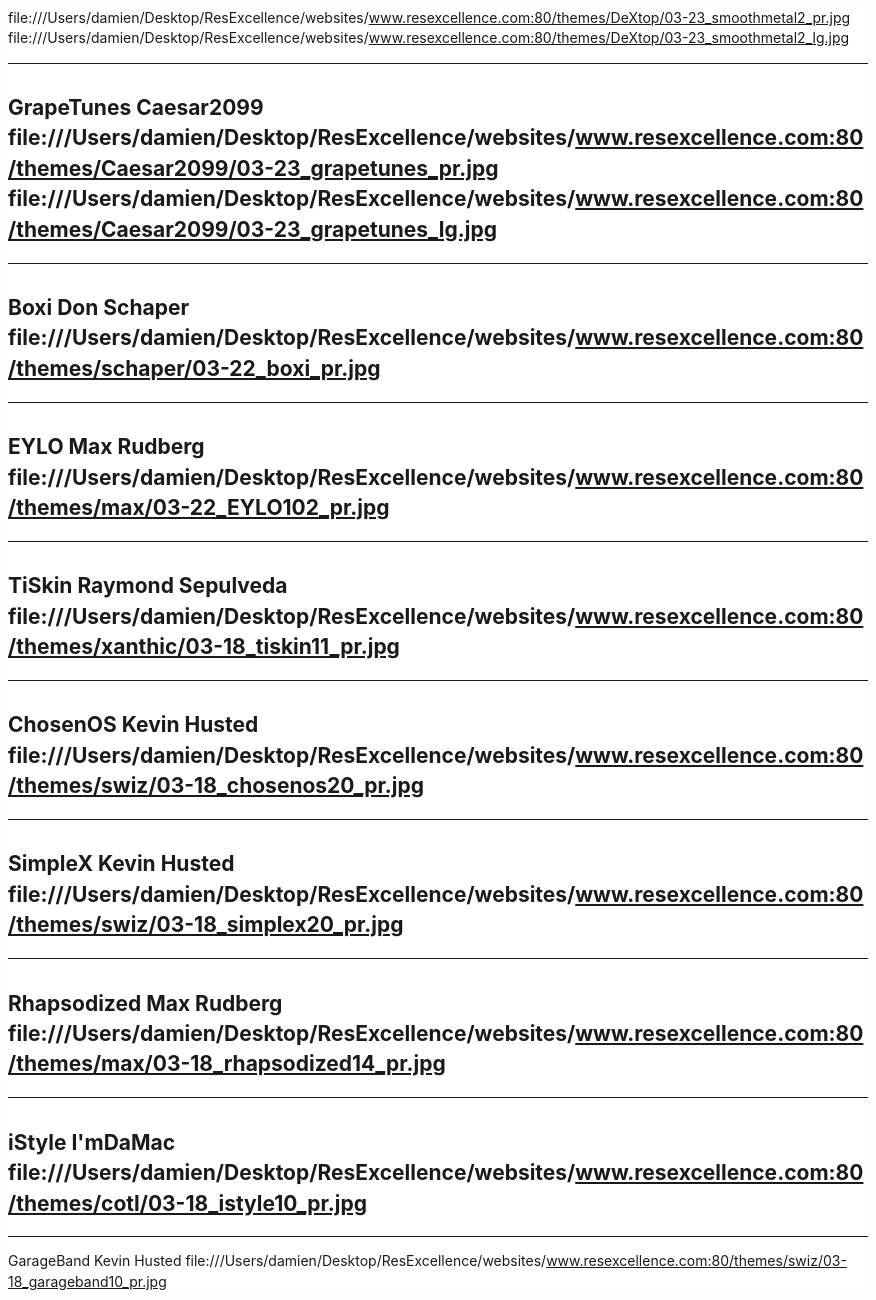 file:///Users/damien/Desktop/ResExcellence/websites/www.resexcellence.com:80/themes/DeXtop/03-23_smoothmetal2_pr.jpg
file:///Users/damien/Desktop/ResExcellence/websites/www.resexcellence.com:80/themes/DeXtop/03-23_smoothmetal2_lg.jpg

---
GrapeTunes
Caesar2099
file:///Users/damien/Desktop/ResExcellence/websites/www.resexcellence.com:80/themes/Caesar2099/03-23_grapetunes_pr.jpg
file:///Users/damien/Desktop/ResExcellence/websites/www.resexcellence.com:80/themes/Caesar2099/03-23_grapetunes_lg.jpg
---
---
Boxi
Don Schaper
file:///Users/damien/Desktop/ResExcellence/websites/www.resexcellence.com:80/themes/schaper/03-22_boxi_pr.jpg
---
---
EYLO
Max Rudberg
file:///Users/damien/Desktop/ResExcellence/websites/www.resexcellence.com:80/themes/max/03-22_EYLO102_pr.jpg
---
---
TiSkin
Raymond Sepulveda
file:///Users/damien/Desktop/ResExcellence/websites/www.resexcellence.com:80/themes/xanthic/03-18_tiskin11_pr.jpg
---
---
ChosenOS
Kevin Husted
file:///Users/damien/Desktop/ResExcellence/websites/www.resexcellence.com:80/themes/swiz/03-18_chosenos20_pr.jpg
---
---
SimpleX
Kevin Husted
file:///Users/damien/Desktop/ResExcellence/websites/www.resexcellence.com:80/themes/swiz/03-18_simplex20_pr.jpg
---
---
Rhapsodized
Max Rudberg
file:///Users/damien/Desktop/ResExcellence/websites/www.resexcellence.com:80/themes/max/03-18_rhapsodized14_pr.jpg
---
---
iStyle
I'mDaMac
file:///Users/damien/Desktop/ResExcellence/websites/www.resexcellence.com:80/themes/cotl/03-18_istyle10_pr.jpg
---
---
GarageBand
Kevin Husted
file:///Users/damien/Desktop/ResExcellence/websites/www.resexcellence.com:80/themes/swiz/03-18_garageband10_pr.jpg